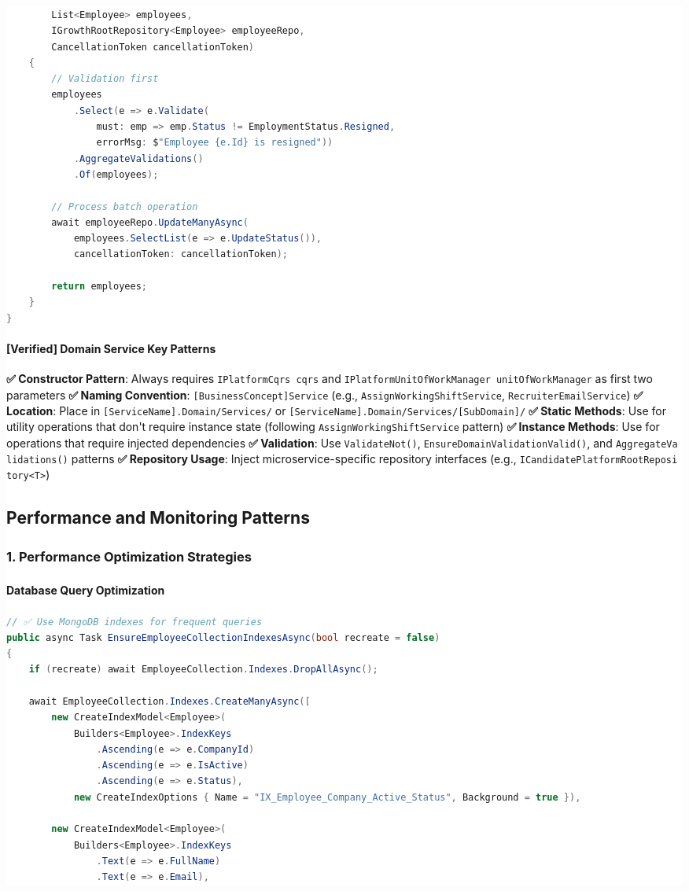 ```csharp
        List<Employee> employees,
        IGrowthRootRepository<Employee> employeeRepo,
        CancellationToken cancellationToken)
    {
        // Validation first
        employees
            .Select(e => e.Validate(
                must: emp => emp.Status != EmploymentStatus.Resigned,
                errorMsg: $"Employee {e.Id} is resigned"))
            .AggregateValidations()
            .Of(employees);

        // Process batch operation
        await employeeRepo.UpdateManyAsync(
            employees.SelectList(e => e.UpdateStatus()),
            cancellationToken: cancellationToken);

        return employees;
    }
}
```

#### [Verified] Domain Service Key Patterns

**✅ Constructor Pattern**: Always requires `IPlatformCqrs cqrs` and `IPlatformUnitOfWorkManager unitOfWorkManager` as first two parameters
**✅ Naming Convention**: `[BusinessConcept]Service` (e.g., `AssignWorkingShiftService`, `RecruiterEmailService`)
**✅ Location**: Place in `[ServiceName].Domain/Services/` or `[ServiceName].Domain/Services/[SubDomain]/`
**✅ Static Methods**: Use for utility operations that don't require instance state (following `AssignWorkingShiftService` pattern)
**✅ Instance Methods**: Use for operations that require injected dependencies
**✅ Validation**: Use `ValidateNot()`, `EnsureDomainValidationValid()`, and `AggregateValidations()` patterns
**✅ Repository Usage**: Inject microservice-specific repository interfaces (e.g., `ICandidatePlatformRootRepository<T>`)

## Performance and Monitoring Patterns

### 1. Performance Optimization Strategies

#### Database Query Optimization

```csharp
// ✅ Use MongoDB indexes for frequent queries
public async Task EnsureEmployeeCollectionIndexesAsync(bool recreate = false)
{
    if (recreate) await EmployeeCollection.Indexes.DropAllAsync();

    await EmployeeCollection.Indexes.CreateManyAsync([
        new CreateIndexModel<Employee>(
            Builders<Employee>.IndexKeys
                .Ascending(e => e.CompanyId)
                .Ascending(e => e.IsActive)
                .Ascending(e => e.Status),
            new CreateIndexOptions { Name = "IX_Employee_Company_Active_Status", Background = true }),

        new CreateIndexModel<Employee>(
            Builders<Employee>.IndexKeys
                .Text(e => e.FullName)
                .Text(e => e.Email),
```